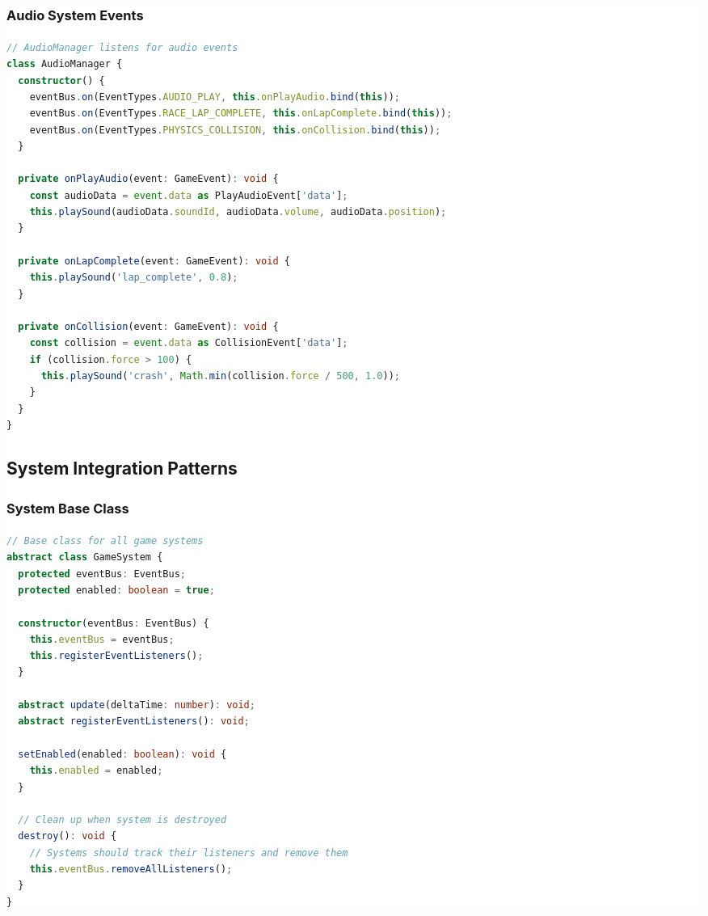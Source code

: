 ### Audio System Events

```typescript
// AudioManager listens for audio events
class AudioManager {
  constructor() {
    eventBus.on(EventTypes.AUDIO_PLAY, this.onPlayAudio.bind(this));
    eventBus.on(EventTypes.RACE_LAP_COMPLETE, this.onLapComplete.bind(this));
    eventBus.on(EventTypes.PHYSICS_COLLISION, this.onCollision.bind(this));
  }

  private onPlayAudio(event: GameEvent): void {
    const audioData = event.data as PlayAudioEvent['data'];
    this.playSound(audioData.soundId, audioData.volume, audioData.position);
  }

  private onLapComplete(event: GameEvent): void {
    this.playSound('lap_complete', 0.8);
  }

  private onCollision(event: GameEvent): void {
    const collision = event.data as CollisionEvent['data'];
    if (collision.force > 100) {
      this.playSound('crash', Math.min(collision.force / 500, 1.0));
    }
  }
}
```

## System Integration Patterns

### System Base Class

```typescript
// Base class for all game systems
abstract class GameSystem {
  protected eventBus: EventBus;
  protected enabled: boolean = true;

  constructor(eventBus: EventBus) {
    this.eventBus = eventBus;
    this.registerEventListeners();
  }

  abstract update(deltaTime: number): void;
  abstract registerEventListeners(): void;

  setEnabled(enabled: boolean): void {
    this.enabled = enabled;
  }

  // Clean up when system is destroyed
  destroy(): void {
    // Systems should track their listeners and remove them
    this.eventBus.removeAllListeners();
  }
}
```
